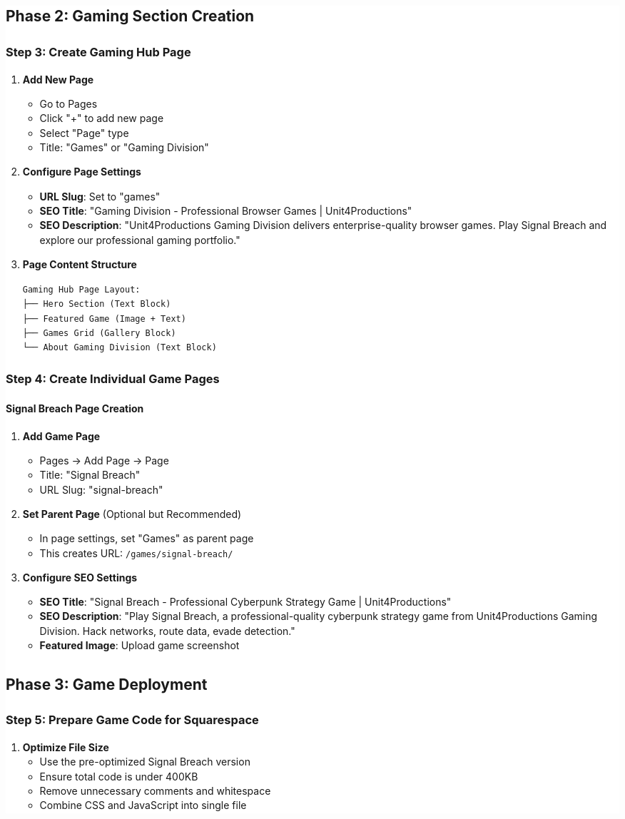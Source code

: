 ## Phase 2: Gaming Section Creation

### Step 3: Create Gaming Hub Page

1. **Add New Page**
   - Go to Pages
   - Click "+" to add new page
   - Select "Page" type
   - Title: "Games" or "Gaming Division"

2. **Configure Page Settings**
   - **URL Slug**: Set to "games"
   - **SEO Title**: "Gaming Division - Professional Browser Games | Unit4Productions"
   - **SEO Description**: "Unit4Productions Gaming Division delivers enterprise-quality browser games. Play Signal Breach and explore our professional gaming portfolio."

3. **Page Content Structure**
   ```
   Gaming Hub Page Layout:
   ├── Hero Section (Text Block)
   ├── Featured Game (Image + Text)
   ├── Games Grid (Gallery Block)
   └── About Gaming Division (Text Block)
   ```

### Step 4: Create Individual Game Pages

#### Signal Breach Page Creation

1. **Add Game Page**
   - Pages → Add Page → Page
   - Title: "Signal Breach"
   - URL Slug: "signal-breach"

2. **Set Parent Page** (Optional but Recommended)
   - In page settings, set "Games" as parent page
   - This creates URL: `/games/signal-breach/`

3. **Configure SEO Settings**
   - **SEO Title**: "Signal Breach - Professional Cyberpunk Strategy Game | Unit4Productions"
   - **SEO Description**: "Play Signal Breach, a professional-quality cyberpunk strategy game from Unit4Productions Gaming Division. Hack networks, route data, evade detection."
   - **Featured Image**: Upload game screenshot

## Phase 3: Game Deployment

### Step 5: Prepare Game Code for Squarespace

1. **Optimize File Size**
   - Use the pre-optimized Signal Breach version
   - Ensure total code is under 400KB
   - Remove unnecessary comments and whitespace
   - Combine CSS and JavaScript into single file
